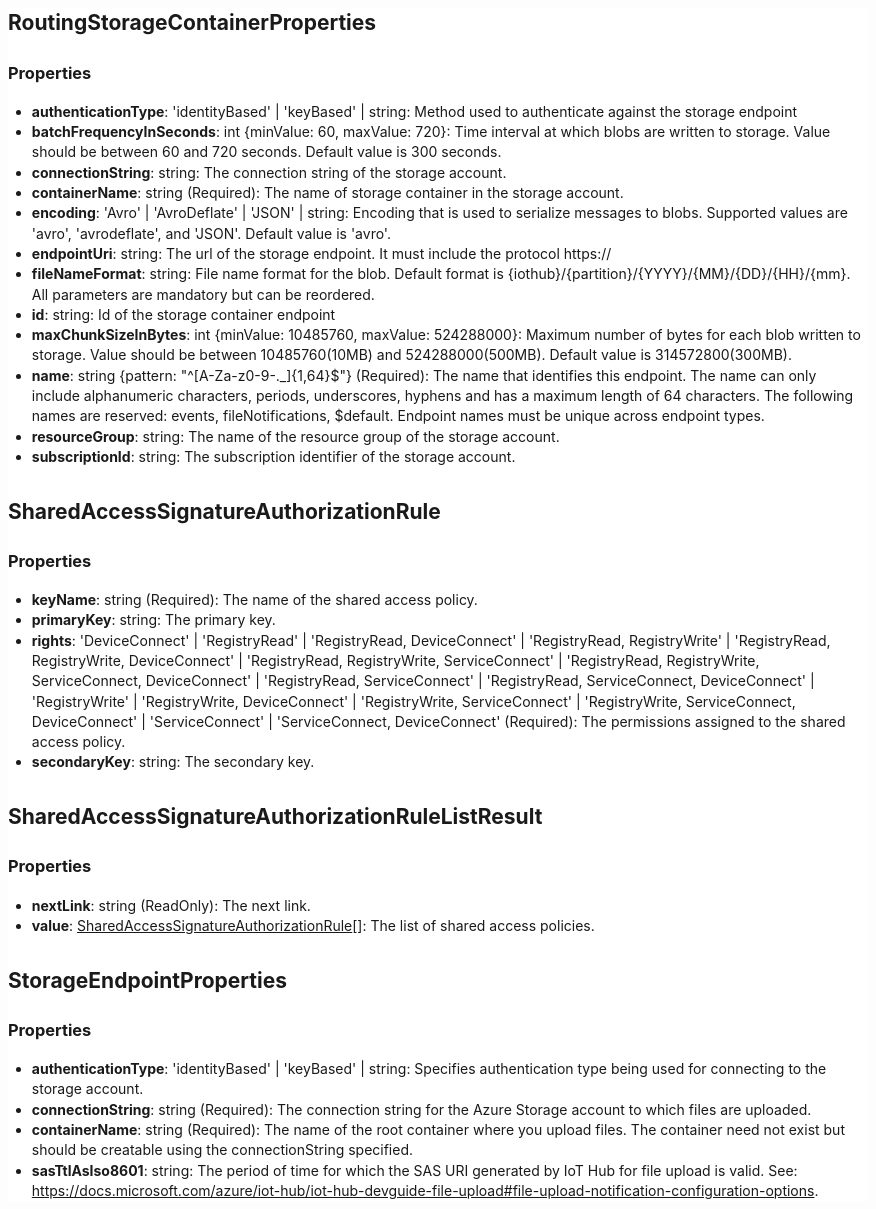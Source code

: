 ## RoutingStorageContainerProperties
### Properties
* **authenticationType**: 'identityBased' | 'keyBased' | string: Method used to authenticate against the storage endpoint
* **batchFrequencyInSeconds**: int {minValue: 60, maxValue: 720}: Time interval at which blobs are written to storage. Value should be between 60 and 720 seconds. Default value is 300 seconds.
* **connectionString**: string: The connection string of the storage account.
* **containerName**: string (Required): The name of storage container in the storage account.
* **encoding**: 'Avro' | 'AvroDeflate' | 'JSON' | string: Encoding that is used to serialize messages to blobs. Supported values are 'avro', 'avrodeflate', and 'JSON'. Default value is 'avro'.
* **endpointUri**: string: The url of the storage endpoint. It must include the protocol https://
* **fileNameFormat**: string: File name format for the blob. Default format is {iothub}/{partition}/{YYYY}/{MM}/{DD}/{HH}/{mm}. All parameters are mandatory but can be reordered.
* **id**: string: Id of the storage container endpoint
* **maxChunkSizeInBytes**: int {minValue: 10485760, maxValue: 524288000}: Maximum number of bytes for each blob written to storage. Value should be between 10485760(10MB) and 524288000(500MB). Default value is 314572800(300MB).
* **name**: string {pattern: "^[A-Za-z0-9-._]{1,64}$"} (Required): The name that identifies this endpoint. The name can only include alphanumeric characters, periods, underscores, hyphens and has a maximum length of 64 characters. The following names are reserved:  events, fileNotifications, $default. Endpoint names must be unique across endpoint types.
* **resourceGroup**: string: The name of the resource group of the storage account.
* **subscriptionId**: string: The subscription identifier of the storage account.

## SharedAccessSignatureAuthorizationRule
### Properties
* **keyName**: string (Required): The name of the shared access policy.
* **primaryKey**: string: The primary key.
* **rights**: 'DeviceConnect' | 'RegistryRead' | 'RegistryRead, DeviceConnect' | 'RegistryRead, RegistryWrite' | 'RegistryRead, RegistryWrite, DeviceConnect' | 'RegistryRead, RegistryWrite, ServiceConnect' | 'RegistryRead, RegistryWrite, ServiceConnect, DeviceConnect' | 'RegistryRead, ServiceConnect' | 'RegistryRead, ServiceConnect, DeviceConnect' | 'RegistryWrite' | 'RegistryWrite, DeviceConnect' | 'RegistryWrite, ServiceConnect' | 'RegistryWrite, ServiceConnect, DeviceConnect' | 'ServiceConnect' | 'ServiceConnect, DeviceConnect' (Required): The permissions assigned to the shared access policy.
* **secondaryKey**: string: The secondary key.

## SharedAccessSignatureAuthorizationRuleListResult
### Properties
* **nextLink**: string (ReadOnly): The next link.
* **value**: [SharedAccessSignatureAuthorizationRule](#sharedaccesssignatureauthorizationrule)[]: The list of shared access policies.

## StorageEndpointProperties
### Properties
* **authenticationType**: 'identityBased' | 'keyBased' | string: Specifies authentication type being used for connecting to the storage account.
* **connectionString**: string (Required): The connection string for the Azure Storage account to which files are uploaded.
* **containerName**: string (Required): The name of the root container where you upload files. The container need not exist but should be creatable using the connectionString specified.
* **sasTtlAsIso8601**: string: The period of time for which the SAS URI generated by IoT Hub for file upload is valid. See: https://docs.microsoft.com/azure/iot-hub/iot-hub-devguide-file-upload#file-upload-notification-configuration-options.

